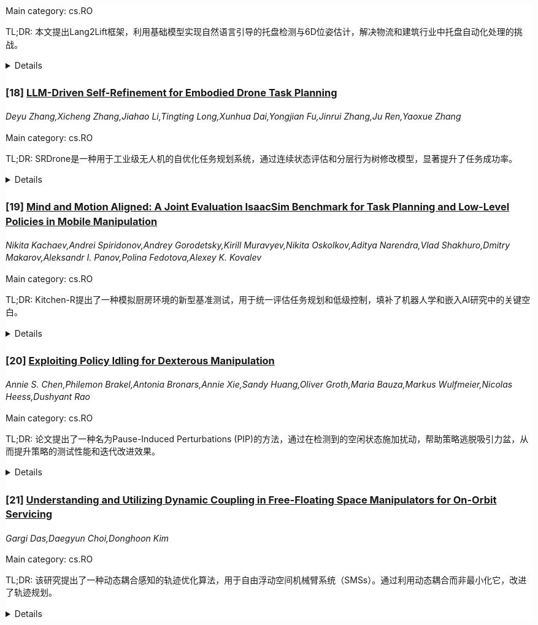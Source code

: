 Main category: cs.RO

TL;DR: 本文提出Lang2Lift框架，利用基础模型实现自然语言引导的托盘检测与6D位姿估计，解决物流和建筑行业中托盘自动化处理的挑战。


<details><summary>Details</summary></details>


### [18] [LLM-Driven Self-Refinement for Embodied Drone Task Planning](https://arxiv.org/abs/2508.15501)
*Deyu Zhang,Xicheng Zhang,Jiahao Li,Tingting Long,Xunhua Dai,Yongjian Fu,Jinrui Zhang,Ju Ren,Yaoxue Zhang*

Main category: cs.RO

TL;DR: SRDrone是一种用于工业级无人机的自优化任务规划系统，通过连续状态评估和分层行为树修改模型，显著提升了任务成功率。


<details><summary>Details</summary></details>


### [19] [Mind and Motion Aligned: A Joint Evaluation IsaacSim Benchmark for Task Planning and Low-Level Policies in Mobile Manipulation](https://arxiv.org/abs/2508.15663)
*Nikita Kachaev,Andrei Spiridonov,Andrey Gorodetsky,Kirill Muravyev,Nikita Oskolkov,Aditya Narendra,Vlad Shakhuro,Dmitry Makarov,Aleksandr I. Panov,Polina Fedotova,Alexey K. Kovalev*

Main category: cs.RO

TL;DR: Kitchen-R提出了一种模拟厨房环境的新型基准测试，用于统一评估任务规划和低级控制，填补了机器人学和嵌入AI研究中的关键空白。


<details><summary>Details</summary></details>


### [20] [Exploiting Policy Idling for Dexterous Manipulation](https://arxiv.org/abs/2508.15669)
*Annie S. Chen,Philemon Brakel,Antonia Bronars,Annie Xie,Sandy Huang,Oliver Groth,Maria Bauza,Markus Wulfmeier,Nicolas Heess,Dushyant Rao*

Main category: cs.RO

TL;DR: 论文提出了一种名为Pause-Induced Perturbations (PIP)的方法，通过在检测到的空闲状态施加扰动，帮助策略逃脱吸引力盆，从而提升策略的测试性能和迭代改进效果。


<details><summary>Details</summary></details>


### [21] [Understanding and Utilizing Dynamic Coupling in Free-Floating Space Manipulators for On-Orbit Servicing](https://arxiv.org/abs/2508.15732)
*Gargi Das,Daegyun Choi,Donghoon Kim*

Main category: cs.RO

TL;DR: 该研究提出了一种动态耦合感知的轨迹优化算法，用于自由浮动空间机械臂系统（SMSs）。通过利用动态耦合而非最小化它，改进了轨迹规划。


<details><summary>Details</summary></details>

